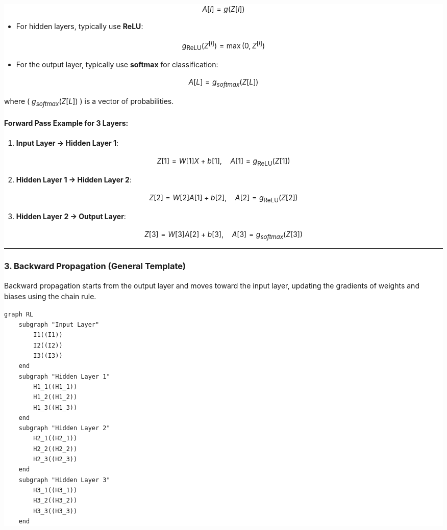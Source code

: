 $$
   A[l] = g(Z[l])
$$
   
   - For hidden layers, typically use **ReLU**:
 
$$
     g_{\text{ReLU}}(Z^{[l]}) = \max(0, Z^{[l]})
$$

   - For the output layer, typically use **softmax** for classification:
 
$$
     A[L] = g_{softmax}(Z[L])
$$
 
 where \( $g_{softmax}(Z[L])$ \) is a vector of probabilities.


#### **Forward Pass Example for 3 Layers**:

1. **Input Layer → Hidden Layer 1**:
   
$$
   Z[1] = W[1]X + b[1], \quad A[1] = g_{\text{ReLU}}(Z[1])
$$
   
   
2. **Hidden Layer 1 → Hidden Layer 2**:
   
$$
   Z[2] = W[2]A[1] + b[2], \quad A[2] = g_{\text{ReLU}}(Z[2])
$$
   

3. **Hidden Layer 2 → Output Layer**:
   
$$
   Z[3] = W[3]A[2] + b[3], \quad A[3] = g_{softmax}(Z[3])
$$
   

---

### **3. Backward Propagation (General Template)**

Backward propagation starts from the output layer and moves toward the input layer, updating the gradients of weights and biases using the chain rule.

```mermaid
graph RL
    subgraph "Input Layer"
        I1((I1))
        I2((I2))
        I3((I3))
    end
    subgraph "Hidden Layer 1"
        H1_1((H1_1))
        H1_2((H1_2))
        H1_3((H1_3))
    end
    subgraph "Hidden Layer 2"
        H2_1((H2_1))
        H2_2((H2_2))
        H2_3((H2_3))
    end
    subgraph "Hidden Layer 3"
        H3_1((H3_1))
        H3_2((H3_2))
        H3_3((H3_3))
    end
```